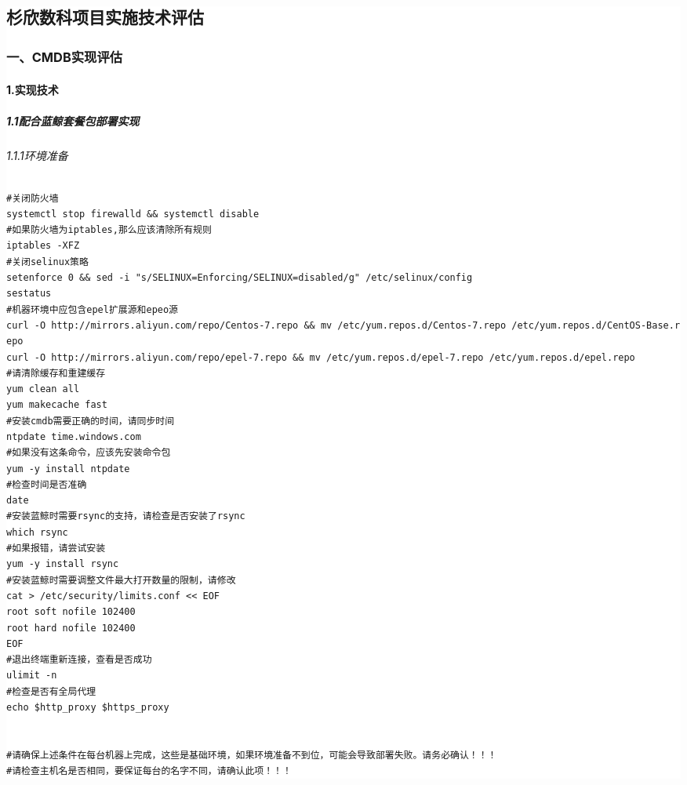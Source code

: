 ## 杉欣数科项目实施技术评估

### 一、CMDB实现评估

#### 1.实现技术

##### 1.1配合蓝鲸套餐包部署实现

###### 1.1.1环境准备

```shel
#关闭防火墙
systemctl stop firewalld && systemctl disable
#如果防火墙为iptables,那么应该清除所有规则
iptables -XFZ 
#关闭selinux策略
setenforce 0 && sed -i "s/SELINUX=Enforcing/SELINUX=disabled/g" /etc/selinux/config
sestatus
#机器环境中应包含epel扩展源和epeo源
curl -O http://mirrors.aliyun.com/repo/Centos-7.repo && mv /etc/yum.repos.d/Centos-7.repo /etc/yum.repos.d/CentOS-Base.repo
curl -O http://mirrors.aliyun.com/repo/epel-7.repo && mv /etc/yum.repos.d/epel-7.repo /etc/yum.repos.d/epel.repo
#请清除缓存和重建缓存
yum clean all
yum makecache fast
#安装cmdb需要正确的时间，请同步时间
ntpdate time.windows.com
#如果没有这条命令，应该先安装命令包
yum -y install ntpdate
#检查时间是否准确
date
#安装蓝鲸时需要rsync的支持，请检查是否安装了rsync
which rsync
#如果报错，请尝试安装
yum -y install rsync
#安装蓝鲸时需要调整文件最大打开数量的限制，请修改
cat > /etc/security/limits.conf << EOF
root soft nofile 102400
root hard nofile 102400
EOF
#退出终端重新连接，查看是否成功
ulimit -n
#检查是否有全局代理
echo $http_proxy $https_proxy


#请确保上述条件在每台机器上完成，这些是基础环境，如果环境准备不到位，可能会导致部署失败。请务必确认！！！
#请检查主机名是否相同，要保证每台的名字不同，请确认此项！！！
```
